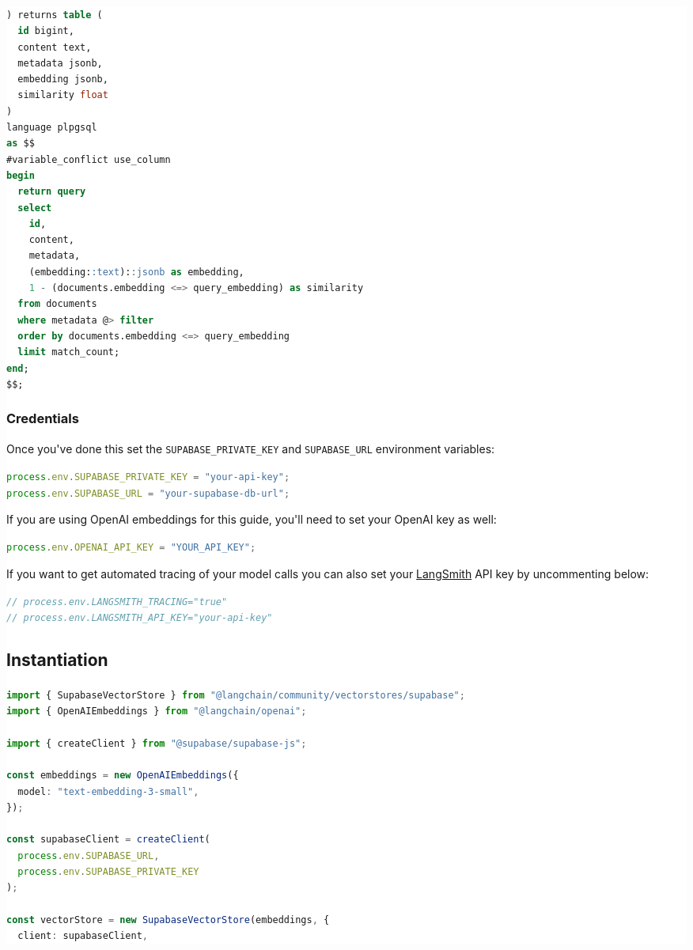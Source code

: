```sql
) returns table (
  id bigint,
  content text,
  metadata jsonb,
  embedding jsonb,
  similarity float
)
language plpgsql
as $$
#variable_conflict use_column
begin
  return query
  select
    id,
    content,
    metadata,
    (embedding::text)::jsonb as embedding,
    1 - (documents.embedding <=> query_embedding) as similarity
  from documents
  where metadata @> filter
  order by documents.embedding <=> query_embedding
  limit match_count;
end;
$$;
```
### Credentials

Once you've done this set the `SUPABASE_PRIVATE_KEY` and `SUPABASE_URL` environment variables:

```typescript
process.env.SUPABASE_PRIVATE_KEY = "your-api-key";
process.env.SUPABASE_URL = "your-supabase-db-url";
```
If you are using OpenAI embeddings for this guide, you'll need to set your OpenAI key as well:

```typescript
process.env.OPENAI_API_KEY = "YOUR_API_KEY";
```
If you want to get automated tracing of your model calls you can also set your [LangSmith](https://docs.smith.langchain.com/) API key by uncommenting below:

```typescript
// process.env.LANGSMITH_TRACING="true"
// process.env.LANGSMITH_API_KEY="your-api-key"
```
## Instantiation


```typescript
import { SupabaseVectorStore } from "@langchain/community/vectorstores/supabase";
import { OpenAIEmbeddings } from "@langchain/openai";

import { createClient } from "@supabase/supabase-js";

const embeddings = new OpenAIEmbeddings({
  model: "text-embedding-3-small",
});

const supabaseClient = createClient(
  process.env.SUPABASE_URL,
  process.env.SUPABASE_PRIVATE_KEY
);

const vectorStore = new SupabaseVectorStore(embeddings, {
  client: supabaseClient,
```